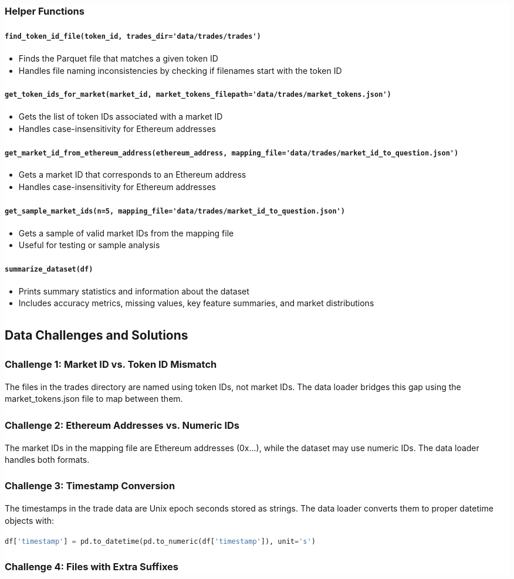 ### Helper Functions

#### `find_token_id_file(token_id, trades_dir='data/trades/trades')`

- Finds the Parquet file that matches a given token ID
- Handles file naming inconsistencies by checking if filenames start with the token ID

#### `get_token_ids_for_market(market_id, market_tokens_filepath='data/trades/market_tokens.json')`

- Gets the list of token IDs associated with a market ID
- Handles case-insensitivity for Ethereum addresses

#### `get_market_id_from_ethereum_address(ethereum_address, mapping_file='data/trades/market_id_to_question.json')`

- Gets a market ID that corresponds to an Ethereum address
- Handles case-insensitivity for Ethereum addresses

#### `get_sample_market_ids(n=5, mapping_file='data/trades/market_id_to_question.json')`

- Gets a sample of valid market IDs from the mapping file
- Useful for testing or sample analysis

#### `summarize_dataset(df)`

- Prints summary statistics and information about the dataset
- Includes accuracy metrics, missing values, key feature summaries, and market distributions

## Data Challenges and Solutions

### Challenge 1: Market ID vs. Token ID Mismatch

The files in the trades directory are named using token IDs, not market IDs. The data loader bridges this gap using the market_tokens.json file to map between them.

### Challenge 2: Ethereum Addresses vs. Numeric IDs

The market IDs in the mapping file are Ethereum addresses (0x...), while the dataset may use numeric IDs. The data loader handles both formats.

### Challenge 3: Timestamp Conversion

The timestamps in the trade data are Unix epoch seconds stored as strings. The data loader converts them to proper datetime objects with:

```python
df['timestamp'] = pd.to_datetime(pd.to_numeric(df['timestamp']), unit='s')
```

### Challenge 4: Files with Extra Suffixes
